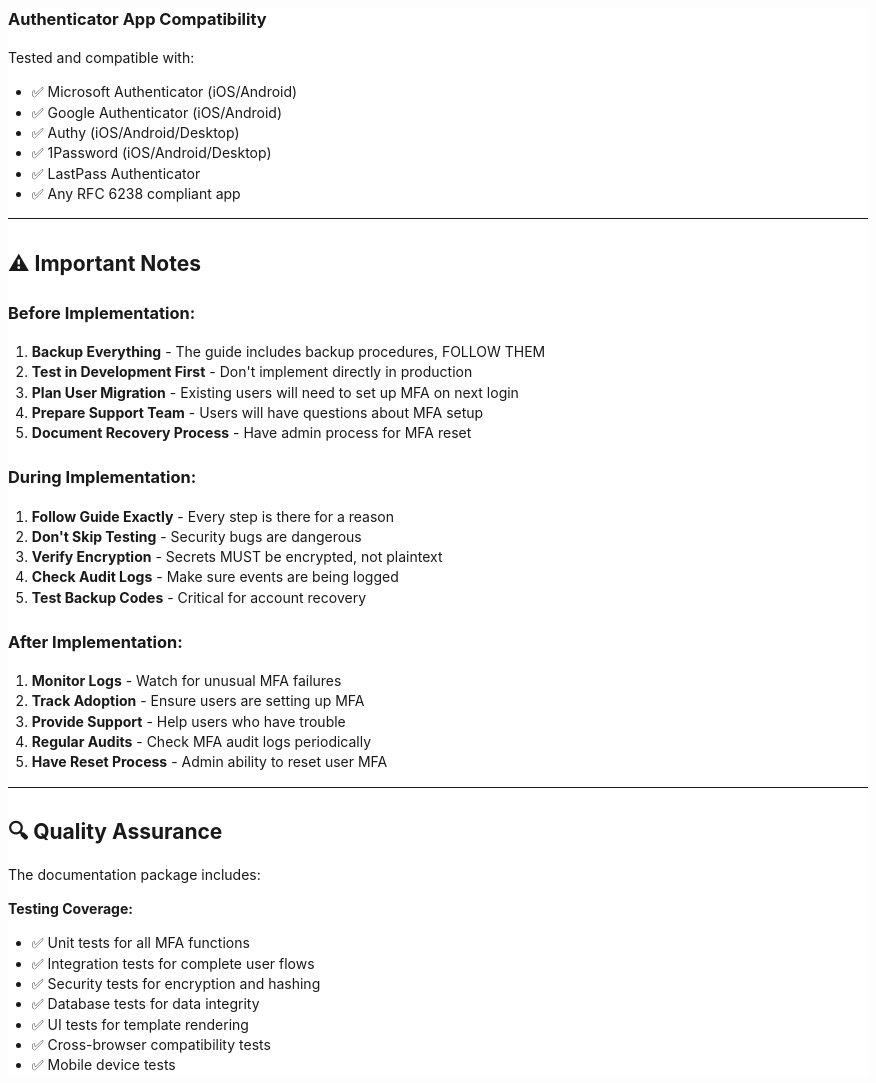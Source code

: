 ### Authenticator App Compatibility

Tested and compatible with:
- ✅ Microsoft Authenticator (iOS/Android)
- ✅ Google Authenticator (iOS/Android)
- ✅ Authy (iOS/Android/Desktop)
- ✅ 1Password (iOS/Android/Desktop)
- ✅ LastPass Authenticator
- ✅ Any RFC 6238 compliant app

---

## ⚠️ Important Notes

### Before Implementation:

1. **Backup Everything** - The guide includes backup procedures, FOLLOW THEM
2. **Test in Development First** - Don't implement directly in production
3. **Plan User Migration** - Existing users will need to set up MFA on next login
4. **Prepare Support Team** - Users will have questions about MFA setup
5. **Document Recovery Process** - Have admin process for MFA reset

### During Implementation:

1. **Follow Guide Exactly** - Every step is there for a reason
2. **Don't Skip Testing** - Security bugs are dangerous
3. **Verify Encryption** - Secrets MUST be encrypted, not plaintext
4. **Check Audit Logs** - Make sure events are being logged
5. **Test Backup Codes** - Critical for account recovery

### After Implementation:

1. **Monitor Logs** - Watch for unusual MFA failures
2. **Track Adoption** - Ensure users are setting up MFA
3. **Provide Support** - Help users who have trouble
4. **Regular Audits** - Check MFA audit logs periodically
5. **Have Reset Process** - Admin ability to reset user MFA

---

## 🔍 Quality Assurance

The documentation package includes:

**Testing Coverage:**
- ✅ Unit tests for all MFA functions
- ✅ Integration tests for complete user flows
- ✅ Security tests for encryption and hashing
- ✅ Database tests for data integrity
- ✅ UI tests for template rendering
- ✅ Cross-browser compatibility tests
- ✅ Mobile device tests
